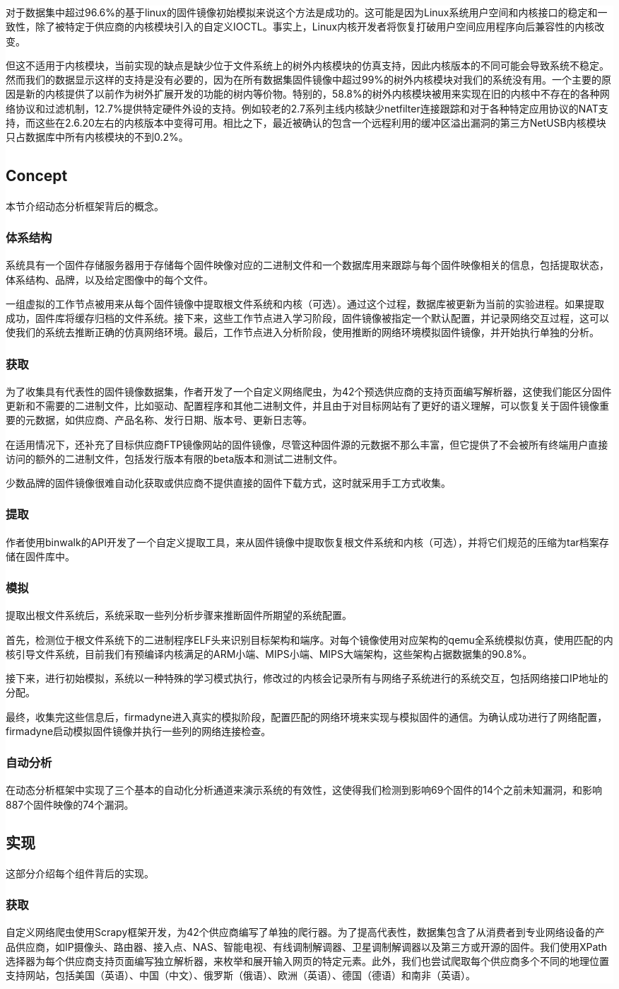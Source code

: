 对于数据集中超过96.6%的基于linux的固件镜像初始模拟来说这个方法是成功的。这可能是因为Linux系统用户空间和内核接口的稳定和一致性，除了被特定于供应商的内核模块引入的自定义IOCTL。事实上，Linux内核开发者将恢复打破用户空间应用程序向后兼容性的内核改变。

但这不适用于内核模块，当前实现的缺点是缺少位于文件系统上的树外内核模块的仿真支持，因此内核版本的不同可能会导致系统不稳定。然而我们的数据显示这样的支持是没有必要的，因为在所有数据集固件镜像中超过99%的树外内核模块对我们的系统没有用。一个主要的原因是新的内核提供了以前作为树外扩展开发的功能的树内等价物。特别的，58.8%的树外内核模块被用来实现在旧的内核中不存在的各种网络协议和过滤机制，12.7%提供特定硬件外设的支持。例如较老的2.7系列主线内核缺少netfilter连接跟踪和对于各种特定应用协议的NAT支持，而这些在2.6.20左右的内核版本中变得可用。相比之下，最近被确认的包含一个远程利用的缓冲区溢出漏洞的第三方NetUSB内核模块只占数据库中所有内核模块的不到0.2%。

## Concept

本节介绍动态分析框架背后的概念。

### 体系结构

系统具有一个固件存储服务器用于存储每个固件映像对应的二进制文件和一个数据库用来跟踪与每个固件映像相关的信息，包括提取状态，体系结构、品牌，以及给定图像中的每个文件。

一组虚拟的工作节点被用来从每个固件镜像中提取根文件系统和内核（可选）。通过这个过程，数据库被更新为当前的实验进程。如果提取成功，固件库将缓存归档的文件系统。接下来，这些工作节点进入学习阶段，固件镜像被指定一个默认配置，并记录网络交互过程，这可以使我们的系统去推断正确的仿真网络环境。最后，工作节点进入分析阶段，使用推断的网络环境模拟固件镜像，并开始执行单独的分析。

### 获取

为了收集具有代表性的固件镜像数据集，作者开发了一个自定义网络爬虫，为42个预选供应商的支持页面编写解析器，这使我们能区分固件更新和不需要的二进制文件，比如驱动、配置程序和其他二进制文件，并且由于对目标网站有了更好的语义理解，可以恢复关于固件镜像重要的元数据，如供应商、产品名称、发行日期、版本号、更新日志等。

在适用情况下，还补充了目标供应商FTP镜像网站的固件镜像，尽管这种固件源的元数据不那么丰富，但它提供了不会被所有终端用户直接访问的额外的二进制文件，包括发行版本有限的beta版本和测试二进制文件。

少数品牌的固件镜像很难自动化获取或供应商不提供直接的固件下载方式，这时就采用手工方式收集。

### 提取

作者使用binwalk的API开发了一个自定义提取工具，来从固件镜像中提取恢复根文件系统和内核（可选），并将它们规范的压缩为tar档案存储在固件库中。

### 模拟

提取出根文件系统后，系统采取一些列分析步骤来推断固件所期望的系统配置。

首先，检测位于根文件系统下的二进制程序ELF头来识别目标架构和端序。对每个镜像使用对应架构的qemu全系统模拟仿真，使用匹配的内核引导文件系统，目前我们有预编译内核满足的ARM小端、MIPS小端、MIPS大端架构，这些架构占据数据集的90.8%。

接下来，进行初始模拟，系统以一种特殊的学习模式执行，修改过的内核会记录所有与网络子系统进行的系统交互，包括网络接口IP地址的分配。

最终，收集完这些信息后，firmadyne进入真实的模拟阶段，配置匹配的网络环境来实现与模拟固件的通信。为确认成功进行了网络配置，firmadyne启动模拟固件镜像并执行一些列的网络连接检查。

### 自动分析

在动态分析框架中实现了三个基本的自动化分析通道来演示系统的有效性，这使得我们检测到影响69个固件的14个之前未知漏洞，和影响887个固件映像的74个漏洞。

## 实现

这部分介绍每个组件背后的实现。

### 获取

自定义网络爬虫使用Scrapy框架开发，为42个供应商编写了单独的爬行器。为了提高代表性，数据集包含了从消费者到专业网络设备的产品供应商，如IP摄像头、路由器、接入点、NAS、智能电视、有线调制解调器、卫星调制解调器以及第三方或开源的固件。我们使用XPath选择器为每个供应商支持页面编写独立解析器，来枚举和展开输入网页的特定元素。此外，我们也尝试爬取每个供应商多个不同的地理位置支持网站，包括美国（英语）、中国（中文）、俄罗斯（俄语）、欧洲（英语）、德国（德语）和南非（英语）。
